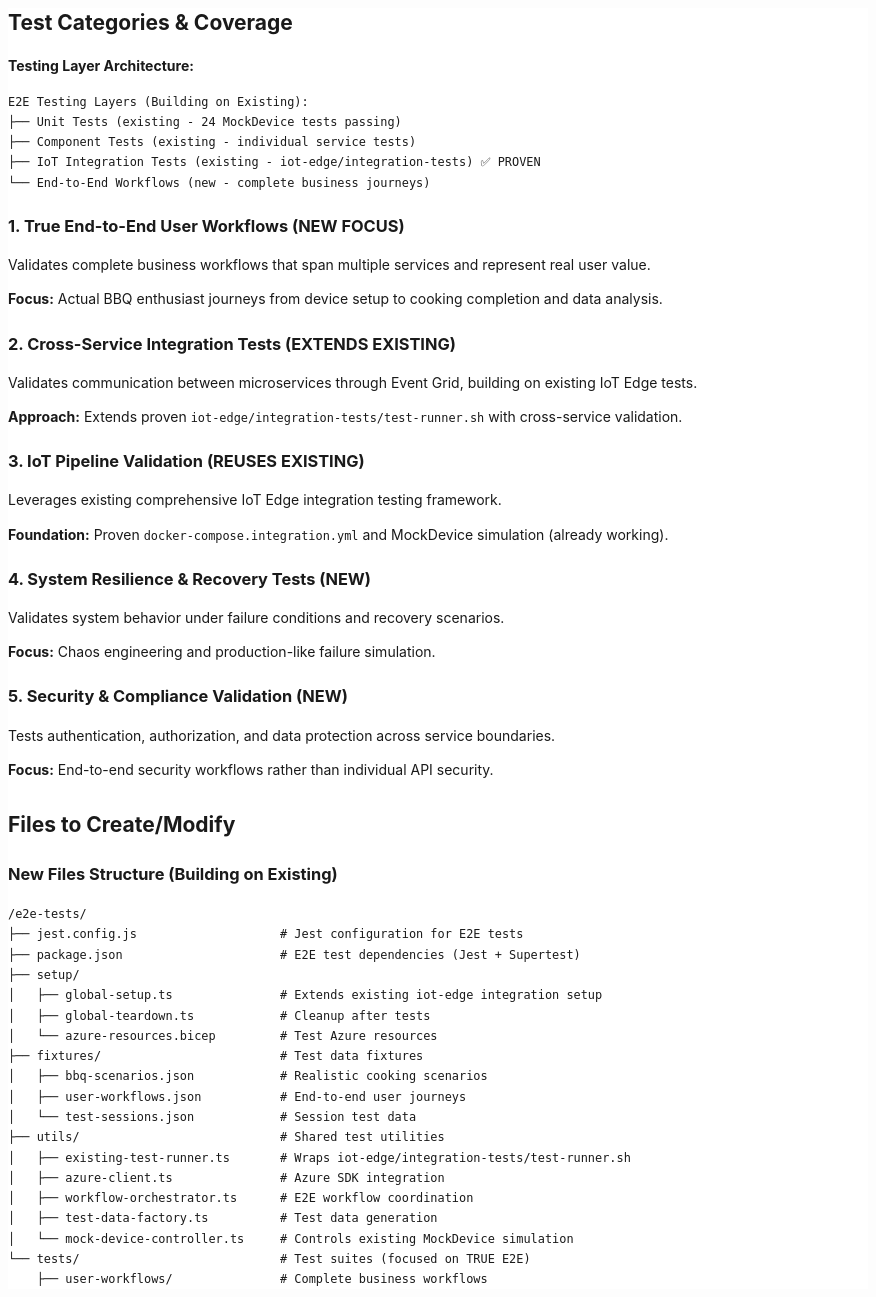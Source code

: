 
## Test Categories & Coverage

**Testing Layer Architecture:**
```
E2E Testing Layers (Building on Existing):
├── Unit Tests (existing - 24 MockDevice tests passing)
├── Component Tests (existing - individual service tests)
├── IoT Integration Tests (existing - iot-edge/integration-tests) ✅ PROVEN
└── End-to-End Workflows (new - complete business journeys)
```

### 1. True End-to-End User Workflows (NEW FOCUS)
Validates complete business workflows that span multiple services and represent real user value.

**Focus:** Actual BBQ enthusiast journeys from device setup to cooking completion and data analysis.

### 2. Cross-Service Integration Tests (EXTENDS EXISTING)
Validates communication between microservices through Event Grid, building on existing IoT Edge tests.

**Approach:** Extends proven `iot-edge/integration-tests/test-runner.sh` with cross-service validation.

### 3. IoT Pipeline Validation (REUSES EXISTING)
Leverages existing comprehensive IoT Edge integration testing framework.

**Foundation:** Proven `docker-compose.integration.yml` and MockDevice simulation (already working).

### 4. System Resilience & Recovery Tests (NEW)
Validates system behavior under failure conditions and recovery scenarios.

**Focus:** Chaos engineering and production-like failure simulation.

### 5. Security & Compliance Validation (NEW)
Tests authentication, authorization, and data protection across service boundaries.

**Focus:** End-to-end security workflows rather than individual API security.

## Files to Create/Modify

### New Files Structure (Building on Existing)
```
/e2e-tests/
├── jest.config.js                    # Jest configuration for E2E tests
├── package.json                      # E2E test dependencies (Jest + Supertest)
├── setup/
│   ├── global-setup.ts               # Extends existing iot-edge integration setup
│   ├── global-teardown.ts            # Cleanup after tests
│   └── azure-resources.bicep         # Test Azure resources
├── fixtures/                         # Test data fixtures
│   ├── bbq-scenarios.json            # Realistic cooking scenarios
│   ├── user-workflows.json           # End-to-end user journeys
│   └── test-sessions.json            # Session test data
├── utils/                            # Shared test utilities
│   ├── existing-test-runner.ts       # Wraps iot-edge/integration-tests/test-runner.sh
│   ├── azure-client.ts               # Azure SDK integration
│   ├── workflow-orchestrator.ts      # E2E workflow coordination
│   ├── test-data-factory.ts          # Test data generation
│   └── mock-device-controller.ts     # Controls existing MockDevice simulation
└── tests/                            # Test suites (focused on TRUE E2E)
    ├── user-workflows/               # Complete business workflows
```